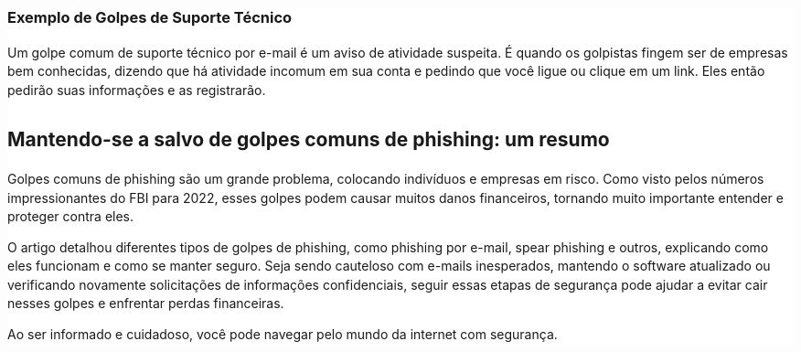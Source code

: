 ### Exemplo de Golpes de Suporte Técnico

Um golpe comum de suporte técnico por e-mail é um aviso de atividade suspeita. É quando os golpistas fingem ser de empresas bem conhecidas, dizendo que há atividade incomum em sua conta e pedindo que você ligue ou clique em um link. Eles então pedirão suas informações e as registrarão.

## Mantendo-se a salvo de golpes comuns de phishing: um resumo

Golpes comuns de phishing são um grande problema, colocando indivíduos e empresas em risco. Como visto pelos números impressionantes do FBI para 2022, esses golpes podem causar muitos danos financeiros, tornando muito importante entender e proteger contra eles.

O artigo detalhou diferentes tipos de golpes de phishing, como phishing por e-mail, spear phishing e outros, explicando como eles funcionam e como se manter seguro. Seja sendo cauteloso com e-mails inesperados, mantendo o software atualizado ou verificando novamente solicitações de informações confidenciais, seguir essas etapas de segurança pode ajudar a evitar cair nesses golpes e enfrentar perdas financeiras.

Ao ser informado e cuidadoso, você pode navegar pelo mundo da internet com segurança.